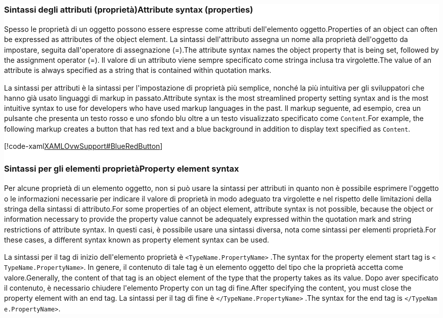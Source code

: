 ### <a name="attribute-syntax-properties"></a><span data-ttu-id="ce31f-138">Sintassi degli attributi (proprietà)</span><span class="sxs-lookup"><span data-stu-id="ce31f-138">Attribute syntax (properties)</span></span>

<span data-ttu-id="ce31f-139">Spesso le proprietà di un oggetto possono essere espresse come attributi dell'elemento oggetto.</span><span class="sxs-lookup"><span data-stu-id="ce31f-139">Properties of an object can often be expressed as attributes of the object element.</span></span> <span data-ttu-id="ce31f-140">La sintassi dell'attributo assegna un nome alla proprietà dell'oggetto da impostare, seguita dall'operatore di assegnazione (=).</span><span class="sxs-lookup"><span data-stu-id="ce31f-140">The attribute syntax names the object property that is being set, followed by the assignment operator (=).</span></span> <span data-ttu-id="ce31f-141">Il valore di un attributo viene sempre specificato come stringa inclusa tra virgolette.</span><span class="sxs-lookup"><span data-stu-id="ce31f-141">The value of an attribute is always specified as a string that is contained within quotation marks.</span></span>

<span data-ttu-id="ce31f-142">La sintassi per attributi è la sintassi per l'impostazione di proprietà più semplice, nonché la più intuitiva per gli sviluppatori che hanno già usato linguaggi di markup in passato.</span><span class="sxs-lookup"><span data-stu-id="ce31f-142">Attribute syntax is the most streamlined property setting syntax and is the most intuitive syntax to use for developers who have used markup languages in the past.</span></span> <span data-ttu-id="ce31f-143">Il markup seguente, ad esempio, crea un pulsante che presenta un testo rosso e uno sfondo blu oltre a un testo visualizzato specificato come `Content`.</span><span class="sxs-lookup"><span data-stu-id="ce31f-143">For example, the following markup creates a button that has red text and a blue background in addition to display text specified as `Content`.</span></span>

[!code-xaml[XAMLOvwSupport#BlueRedButton](~/samples/snippets/csharp/VS_Snippets_Wpf/XAMLOvwSupport/CSharp/Page1.xaml#blueredbutton)]

### <a name="property-element-syntax"></a><span data-ttu-id="ce31f-144">Sintassi per gli elementi proprietà</span><span class="sxs-lookup"><span data-stu-id="ce31f-144">Property element syntax</span></span>

<span data-ttu-id="ce31f-145">Per alcune proprietà di un elemento oggetto, non si può usare la sintassi per attributi in quanto non è possibile esprimere l'oggetto o le informazioni necessarie per indicare il valore di proprietà in modo adeguato tra virgolette e nel rispetto delle limitazioni della stringa della sintassi di attributo.</span><span class="sxs-lookup"><span data-stu-id="ce31f-145">For some properties of an object element, attribute syntax is not possible, because the object or information necessary to provide the property value cannot be adequately expressed within the quotation mark and string restrictions of attribute syntax.</span></span> <span data-ttu-id="ce31f-146">In questi casi, è possibile usare una sintassi diversa, nota come sintassi per elementi proprietà.</span><span class="sxs-lookup"><span data-stu-id="ce31f-146">For these cases, a different syntax known as property element syntax can be used.</span></span>

<span data-ttu-id="ce31f-147">La sintassi per il tag di inizio dell'elemento proprietà è `<TypeName.PropertyName>` .</span><span class="sxs-lookup"><span data-stu-id="ce31f-147">The syntax for the property element start tag is `<TypeName.PropertyName>`.</span></span> <span data-ttu-id="ce31f-148">In genere, il contenuto di tale tag è un elemento oggetto del tipo che la proprietà accetta come valore.</span><span class="sxs-lookup"><span data-stu-id="ce31f-148">Generally, the content of that tag is an object element of the type that the property takes as its value.</span></span> <span data-ttu-id="ce31f-149">Dopo aver specificato il contenuto, è necessario chiudere l'elemento Property con un tag di fine.</span><span class="sxs-lookup"><span data-stu-id="ce31f-149">After specifying the content, you must close the property element with an end tag.</span></span> <span data-ttu-id="ce31f-150">La sintassi per il tag di fine è `</TypeName.PropertyName>` .</span><span class="sxs-lookup"><span data-stu-id="ce31f-150">The syntax for the end tag is `</TypeName.PropertyName>`.</span></span>
